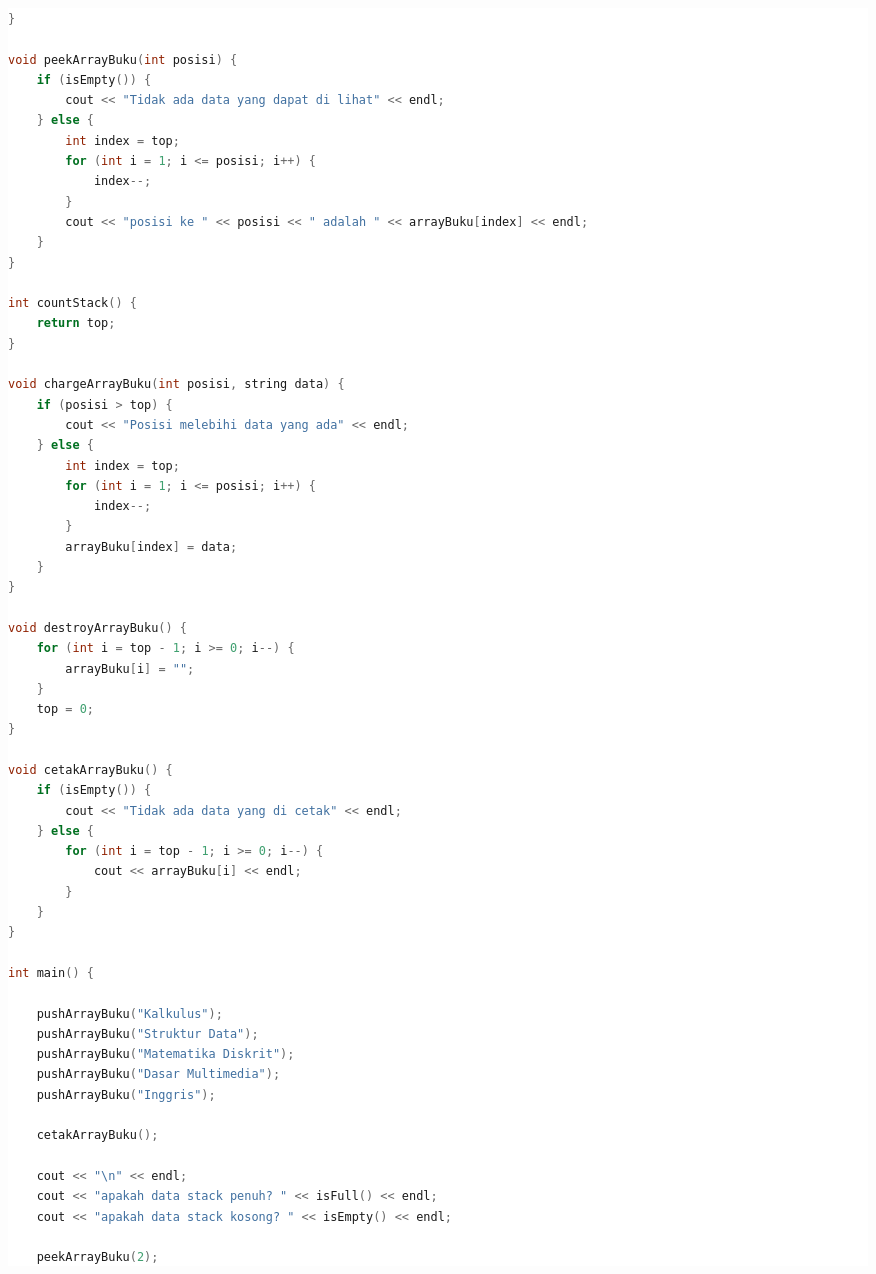 ```C++
}

void peekArrayBuku(int posisi) {
    if (isEmpty()) {
        cout << "Tidak ada data yang dapat di lihat" << endl;
    } else {
        int index = top;
        for (int i = 1; i <= posisi; i++) {
            index--;
        }
        cout << "posisi ke " << posisi << " adalah " << arrayBuku[index] << endl;
    }
}

int countStack() {
    return top;
}

void chargeArrayBuku(int posisi, string data) {
    if (posisi > top) {
        cout << "Posisi melebihi data yang ada" << endl;
    } else {
        int index = top;
        for (int i = 1; i <= posisi; i++) {
            index--;
        }
        arrayBuku[index] = data;
    }
}

void destroyArrayBuku() {
    for (int i = top - 1; i >= 0; i--) {
        arrayBuku[i] = "";
    }
    top = 0;
}

void cetakArrayBuku() {
    if (isEmpty()) {
        cout << "Tidak ada data yang di cetak" << endl;
    } else {
        for (int i = top - 1; i >= 0; i--) {
            cout << arrayBuku[i] << endl;
        }
    }
}

int main() {

    pushArrayBuku("Kalkulus");
    pushArrayBuku("Struktur Data");
    pushArrayBuku("Matematika Diskrit");
    pushArrayBuku("Dasar Multimedia");
    pushArrayBuku("Inggris");

    cetakArrayBuku();

    cout << "\n" << endl;
    cout << "apakah data stack penuh? " << isFull() << endl;
    cout << "apakah data stack kosong? " << isEmpty() << endl;

    peekArrayBuku(2);

```